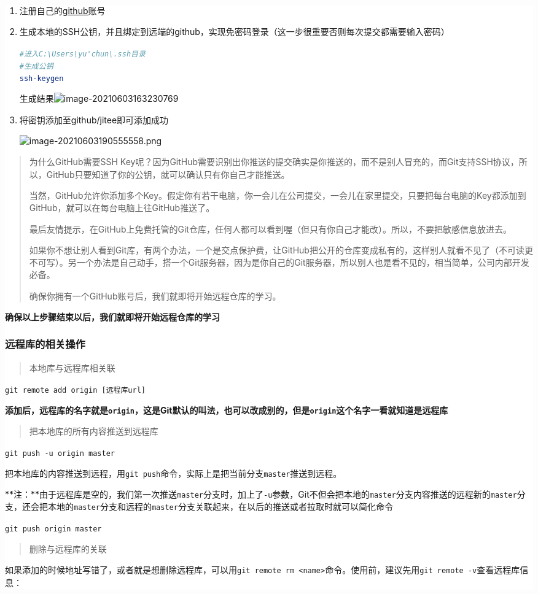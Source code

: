 1. 注册自己的[github](https://github.com/)账号

2. 生成本地的SSH公钥，并且绑定到远端的github，实现免密码登录（这一步很重要否则每次提交都需要输入密码）

   ```bash
   #进入C:\Users\yu'chun\.ssh目录
   #生成公钥
   ssh-keygen
   ```

   生成结果![image-20210603163230769](https://img-blog.csdnimg.cn/img_convert/fda21b3967ae0c2cb61621a48df98bf8.png)

3. 将密钥添加至github/jitee即可添加成功

   ![image-20210603190555558.png](https://img-blog.csdnimg.cn/img_convert/d80129683c5c76159c5072ed87e3b417.png)


> 为什么GitHub需要SSH Key呢？因为GitHub需要识别出你推送的提交确实是你推送的，而不是别人冒充的，而Git支持SSH协议，所以，GitHub只要知道了你的公钥，就可以确认只有你自己才能推送。
>
> 当然，GitHub允许你添加多个Key。假定你有若干电脑，你一会儿在公司提交，一会儿在家里提交，只要把每台电脑的Key都添加到GitHub，就可以在每台电脑上往GitHub推送了。
>
> 最后友情提示，在GitHub上免费托管的Git仓库，任何人都可以看到喔（但只有你自己才能改）。所以，不要把敏感信息放进去。
>
> 如果你不想让别人看到Git库，有两个办法，一个是交点保护费，让GitHub把公开的仓库变成私有的，这样别人就看不见了（不可读更不可写）。另一个办法是自己动手，搭一个Git服务器，因为是你自己的Git服务器，所以别人也是看不见的，相当简单，公司内部开发必备。
>
> 确保你拥有一个GitHub账号后，我们就即将开始远程仓库的学习。

**确保以上步骤结束以后，我们就即将开始远程仓库的学习**

### 远程库的相关操作

> 本地库与远程库相关联

```
git remote add origin [远程库url]
```

**添加后，远程库的名字就是`origin`，这是Git默认的叫法，也可以改成别的，但是`origin`这个名字一看就知道是远程库**

> 把本地库的所有内容推送到远程库

```
git push -u origin master
```

把本地库的内容推送到远程，用`git push`命令，实际上是把当前分支`master`推送到远程。

**注：**由于远程库是空的，我们第一次推送`master`分支时，加上了`-u`参数，Git不但会把本地的`master`分支内容推送的远程新的`master`分支，还会把本地的`master`分支和远程的`master`分支关联起来，在以后的推送或者拉取时就可以简化命令

```
git push origin master
```

> 删除与远程库的关联

如果添加的时候地址写错了，或者就是想删除远程库，可以用`git remote rm <name>`命令。使用前，建议先用`git remote -v`查看远程库信息：
